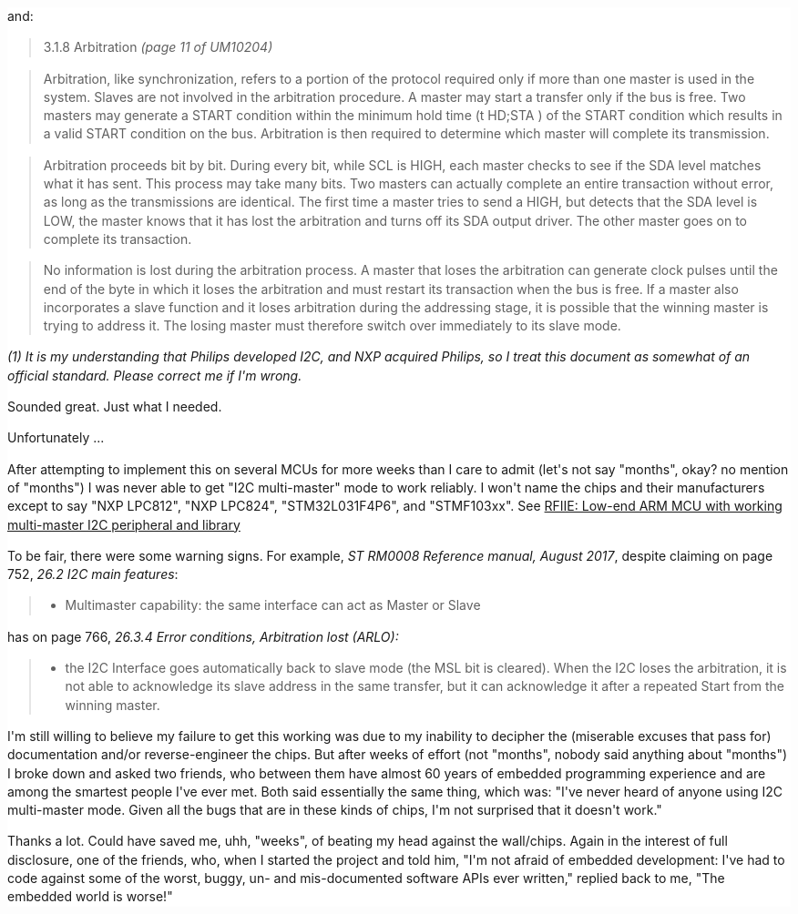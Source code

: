 and:

> 3.1.8 Arbitration *(page 11 of UM10204)*

> Arbitration, like synchronization, refers to a portion of the protocol required only if more than one master is used in the system. Slaves are not involved in the arbitration procedure. A master may start a transfer only if the bus is free. Two masters may generate a START condition within the minimum hold time (t HD;STA ) of the START condition which results in a valid START condition on the bus. Arbitration is then required to determine which master will complete its transmission.

> Arbitration proceeds bit by bit. During every bit, while SCL is HIGH, each master checks to see if the SDA level matches what it has sent. This process may take many bits. Two masters can actually complete an entire transaction without error, as long as the transmissions are identical. The first time a master tries to send a HIGH, but detects that the SDA level is LOW, the master knows that it has lost the arbitration and turns off its SDA output driver. The other master goes on to complete its transaction.

> No information is lost during the arbitration process. A master that loses the arbitration can generate clock pulses until the end of the byte in which it loses the arbitration and must restart its transaction when the bus is free. If a master also incorporates a slave function and it loses arbitration during the addressing stage, it is possible that the winning master is trying to address it. The losing master must therefore switch over immediately to its slave mode.

<a name="i2c_standard"></a> *(1) It is my understanding that Philips developed I2C, and NXP acquired Philips, so I treat this document as somewhat of an official standard. Please correct me if I'm wrong.*

Sounded great. Just what I needed.

Unfortunately ...

After attempting to implement this on several MCUs for more weeks than I care to admit (let's not say "months", okay? no mention of "months") I was never able to get "I2C multi-master" mode to work reliably. I won't name the chips and their manufacturers except to say "NXP LPC812", "NXP LPC824", "STM32L031F4P6", and "STMF103xx". See [RFIIE: Low-end ARM MCU with working multi-master I2C peripheral and library](#RFIIE_low_end_arm_mcu_with_working_multi_master_i2c_peripheral_and_library)

To be fair, there were some warning signs. For example, *ST RM0008 Reference manual, August 2017*, despite claiming on page 752, *26.2 I2C main features*:

> * Multimaster capability: the same interface can act as Master or Slave

has on page 766, *26.3.4 Error conditions, Arbitration lost (ARLO):*
> * the I2C Interface goes automatically back to slave mode (the MSL bit is cleared). When the I2C loses the arbitration, it is not able to acknowledge its slave address in the same transfer, but it can acknowledge it after a repeated Start from the winning master.

I'm still willing to believe my failure to get this working was due to  my inability to decipher the (miserable excuses that pass for) documentation and/or  reverse-engineer the chips. But after weeks of effort (not "months", nobody said anything about "months") I broke down and asked two friends, who between them have almost 60 years of embedded programming experience and are among the smartest people I've ever met. Both said essentially the same thing, which was: "I've never heard of anyone using I2C multi-master mode. Given all the bugs that are in these kinds of chips, I'm not surprised that it doesn't work."

Thanks a lot. Could have saved me, uhh, "weeks", of beating my head against the wall/chips. Again in the interest of full disclosure, one of the friends, who, when I started the project and told him, "I'm not afraid of embedded development: I've had to code against some of the worst, buggy, un- and mis-documented software APIs ever written," replied back to me, "The embedded world is worse!"
